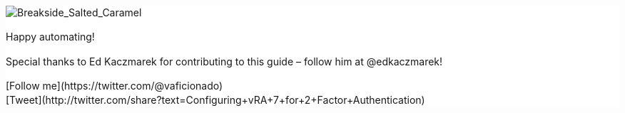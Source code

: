 ![Breakside_Salted_Caramel](https://www.vaficionado.com/wp-content/uploads/2016/02/Breakside_Salted_Caramel.jpg)

Happy automating!

Special thanks to Ed Kaczmarek for contributing to this guide – follow him at <span class="s1">@edkaczmarek!</span>

<div class="twttr_buttons"><div class="twttr_followme"> [Follow me](https://twitter.com/@vaficionado) </div></div><div class="twttr_buttons"><div class="twttr_twitter"> [Tweet](http://twitter.com/share?text=Configuring+vRA+7+for+2+Factor+Authentication)</div></div>
